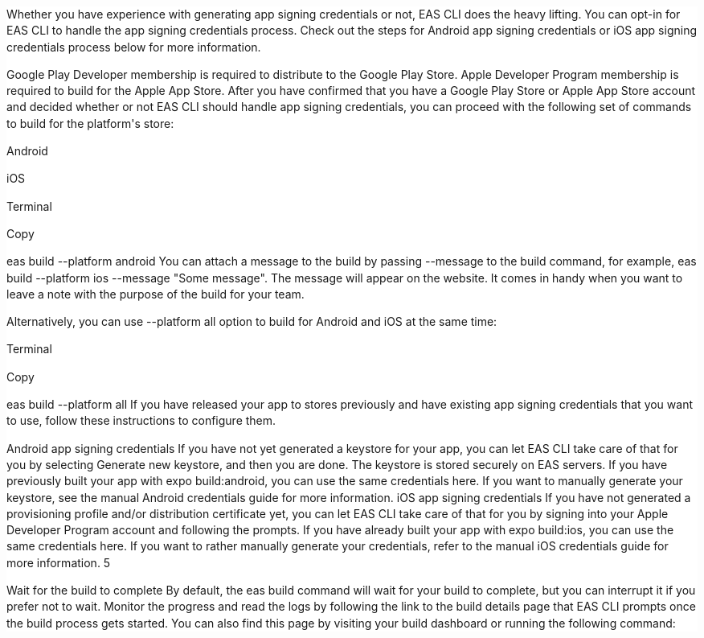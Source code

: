 Whether you have experience with generating app signing credentials or not, EAS CLI does the heavy lifting. You can opt-in for EAS CLI to handle the app signing credentials process. Check out the steps for Android app signing credentials or iOS app signing credentials process below for more information.

Google Play Developer membership is required to distribute to the Google Play Store.
Apple Developer Program membership is required to build for the Apple App Store.
After you have confirmed that you have a Google Play Store or Apple App Store account and decided whether or not EAS CLI should handle app signing credentials, you can proceed with the following set of commands to build for the platform's store:


Android


iOS

Terminal

Copy

eas build --platform android
You can attach a message to the build by passing --message to the build command, for example, eas build --platform ios --message "Some message". The message will appear on the website. It comes in handy when you want to leave a note with the purpose of the build for your team.

Alternatively, you can use --platform all option to build for Android and iOS at the same time:

Terminal

Copy

eas build --platform all
If you have released your app to stores previously and have existing app signing credentials that you want to use, follow these instructions to configure them.

Android app signing credentials
If you have not yet generated a keystore for your app, you can let EAS CLI take care of that for you by selecting Generate new keystore, and then you are done. The keystore is stored securely on EAS servers.
If you have previously built your app with expo build:android, you can use the same credentials here.
If you want to manually generate your keystore, see the manual Android credentials guide for more information.
iOS app signing credentials
If you have not generated a provisioning profile and/or distribution certificate yet, you can let EAS CLI take care of that for you by signing into your Apple Developer Program account and following the prompts.
If you have already built your app with expo build:ios, you can use the same credentials here.
If you want to rather manually generate your credentials, refer to the manual iOS credentials guide for more information.
5

Wait for the build to complete
By default, the eas build command will wait for your build to complete, but you can interrupt it if you prefer not to wait. Monitor the progress and read the logs by following the link to the build details page that EAS CLI prompts once the build process gets started. You can also find this page by visiting your build dashboard or running the following command:
